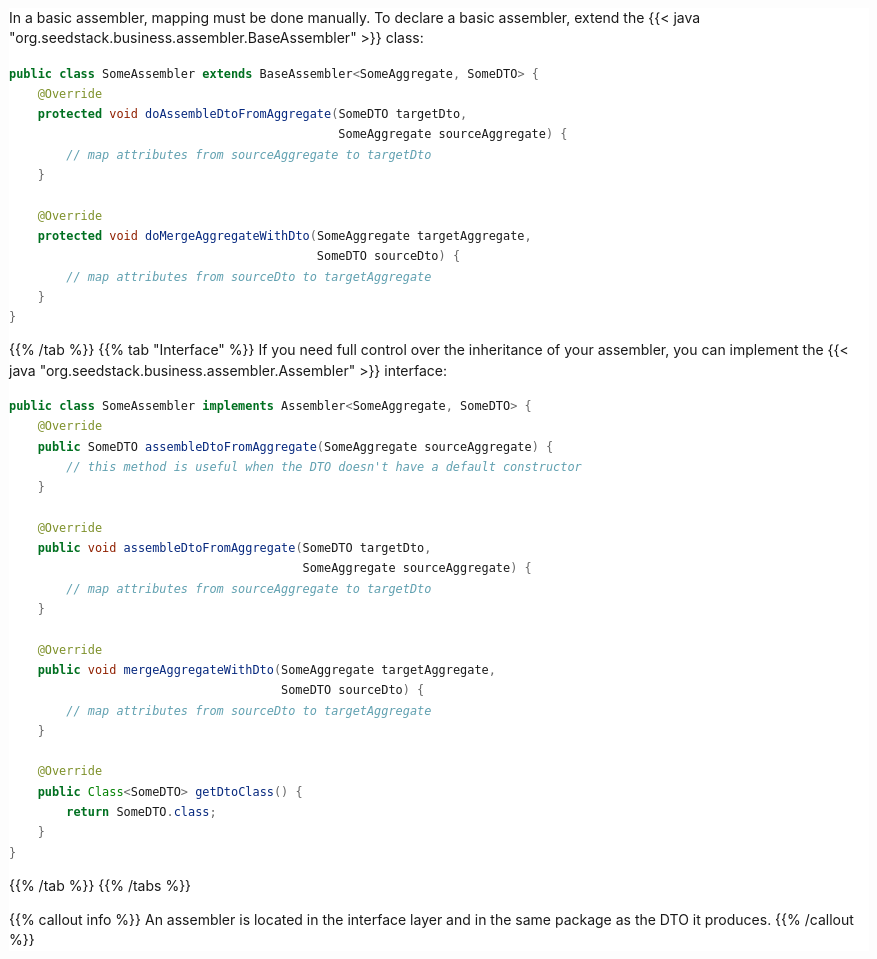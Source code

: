 In a basic assembler, mapping must be done manually. To declare a basic assembler, extend the {{< java "org.seedstack.business.assembler.BaseAssembler" >}} class:

```java
public class SomeAssembler extends BaseAssembler<SomeAggregate, SomeDTO> {
    @Override
    protected void doAssembleDtoFromAggregate(SomeDTO targetDto, 
                                              SomeAggregate sourceAggregate) {
        // map attributes from sourceAggregate to targetDto
    }
    
    @Override
    protected void doMergeAggregateWithDto(SomeAggregate targetAggregate, 
                                           SomeDTO sourceDto) {
        // map attributes from sourceDto to targetAggregate
    }
}
```

{{% /tab %}}
{{% tab "Interface" %}}
If you need full control over the inheritance of your assembler, you can implement the {{< java "org.seedstack.business.assembler.Assembler" >}} interface:

```java
public class SomeAssembler implements Assembler<SomeAggregate, SomeDTO> {
    @Override
    public SomeDTO assembleDtoFromAggregate(SomeAggregate sourceAggregate) {
        // this method is useful when the DTO doesn't have a default constructor
    }

    @Override
    public void assembleDtoFromAggregate(SomeDTO targetDto, 
                                         SomeAggregate sourceAggregate) {
        // map attributes from sourceAggregate to targetDto
    }

    @Override
    public void mergeAggregateWithDto(SomeAggregate targetAggregate, 
                                      SomeDTO sourceDto) {
        // map attributes from sourceDto to targetAggregate
    }

    @Override
    public Class<SomeDTO> getDtoClass() {
        return SomeDTO.class;
    }
}
```
{{% /tab %}}
{{% /tabs %}}

{{% callout info %}}
An assembler is located in the interface layer and in the same package as the DTO it produces.
{{% /callout %}}
